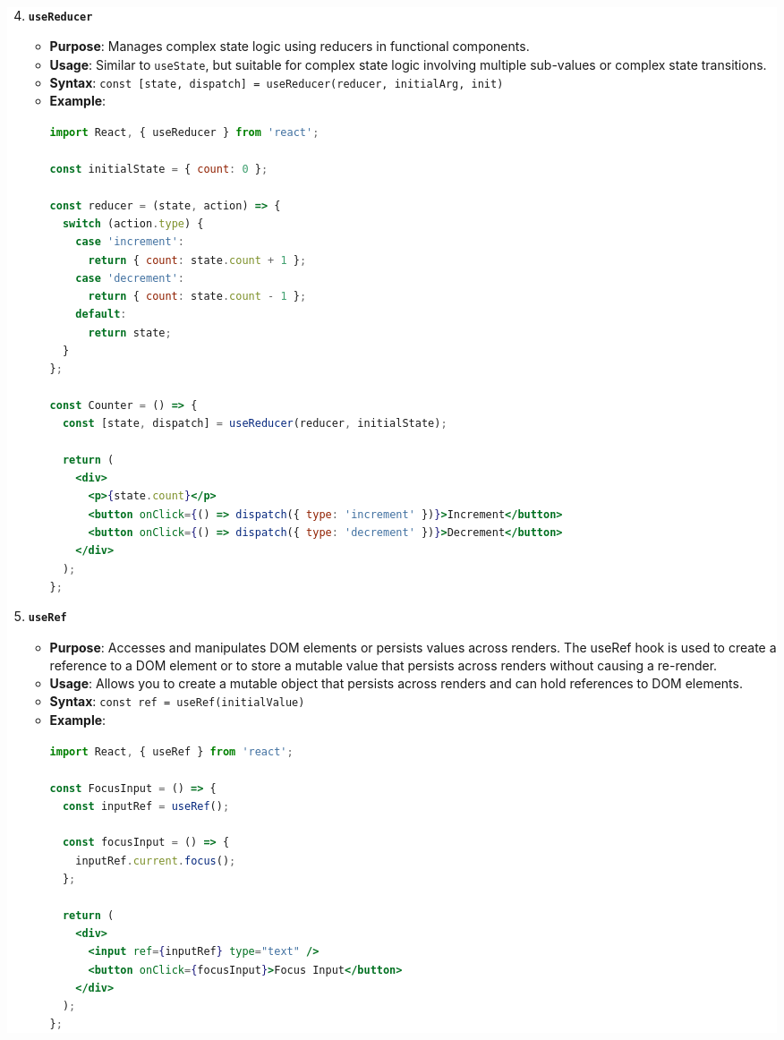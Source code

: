 4. **`useReducer`**
   - **Purpose**: Manages complex state logic using reducers in functional components.
   - **Usage**: Similar to `useState`, but suitable for complex state logic involving multiple sub-values or complex state transitions.
   - **Syntax**: `const [state, dispatch] = useReducer(reducer, initialArg, init)`
   - **Example**:
     ```jsx
     import React, { useReducer } from 'react';

     const initialState = { count: 0 };

     const reducer = (state, action) => {
       switch (action.type) {
         case 'increment':
           return { count: state.count + 1 };
         case 'decrement':
           return { count: state.count - 1 };
         default:
           return state;
       }
     };

     const Counter = () => {
       const [state, dispatch] = useReducer(reducer, initialState);

       return (
         <div>
           <p>{state.count}</p>
           <button onClick={() => dispatch({ type: 'increment' })}>Increment</button>
           <button onClick={() => dispatch({ type: 'decrement' })}>Decrement</button>
         </div>
       );
     };
     ```

5. **`useRef`**
   - **Purpose**: Accesses and manipulates DOM elements or persists values across renders. 
   The useRef hook is used to create a reference to a DOM element or to store a mutable value that persists across renders without causing a re-render.
   - **Usage**: Allows you to create a mutable object that persists across renders and can hold references to DOM elements.
   - **Syntax**: `const ref = useRef(initialValue)`
   - **Example**:
     ```jsx
     import React, { useRef } from 'react';

     const FocusInput = () => {
       const inputRef = useRef();

       const focusInput = () => {
         inputRef.current.focus();
       };

       return (
         <div>
           <input ref={inputRef} type="text" />
           <button onClick={focusInput}>Focus Input</button>
         </div>
       );
     };
     ```
